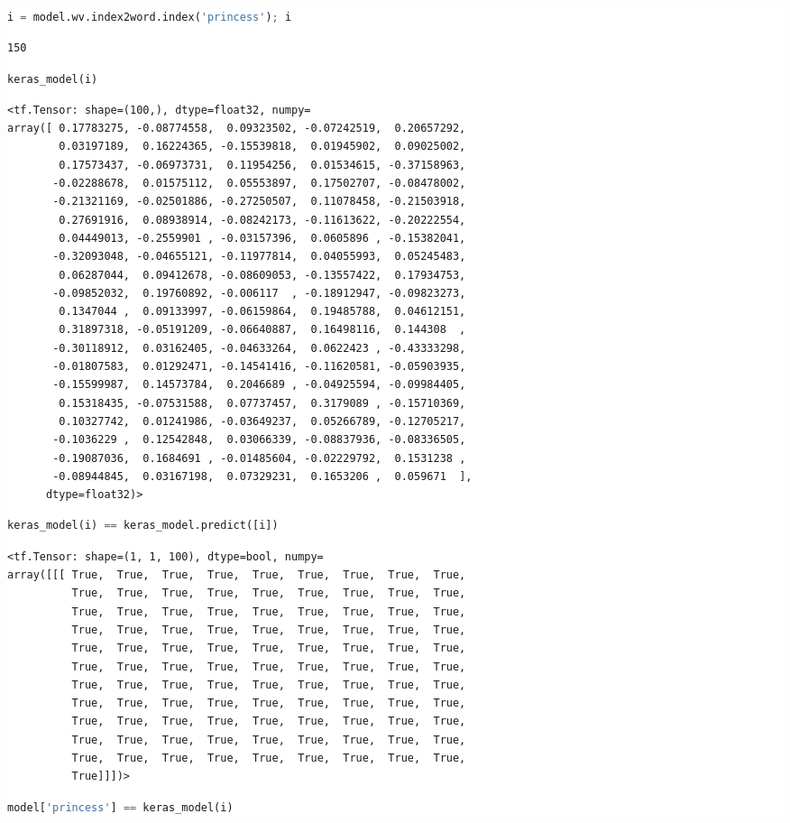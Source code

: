 ```python
i = model.wv.index2word.index('princess'); i
```


    150


```python
keras_model(i)
```


    <tf.Tensor: shape=(100,), dtype=float32, numpy=
    array([ 0.17783275, -0.08774558,  0.09323502, -0.07242519,  0.20657292,
            0.03197189,  0.16224365, -0.15539818,  0.01945902,  0.09025002,
            0.17573437, -0.06973731,  0.11954256,  0.01534615, -0.37158963,
           -0.02288678,  0.01575112,  0.05553897,  0.17502707, -0.08478002,
           -0.21321169, -0.02501886, -0.27250507,  0.11078458, -0.21503918,
            0.27691916,  0.08938914, -0.08242173, -0.11613622, -0.20222554,
            0.04449013, -0.2559901 , -0.03157396,  0.0605896 , -0.15382041,
           -0.32093048, -0.04655121, -0.11977814,  0.04055993,  0.05245483,
            0.06287044,  0.09412678, -0.08609053, -0.13557422,  0.17934753,
           -0.09852032,  0.19760892, -0.006117  , -0.18912947, -0.09823273,
            0.1347044 ,  0.09133997, -0.06159864,  0.19485788,  0.04612151,
            0.31897318, -0.05191209, -0.06640887,  0.16498116,  0.144308  ,
           -0.30118912,  0.03162405, -0.04633264,  0.0622423 , -0.43333298,
           -0.01807583,  0.01292471, -0.14541416, -0.11620581, -0.05903935,
           -0.15599987,  0.14573784,  0.2046689 , -0.04925594, -0.09984405,
            0.15318435, -0.07531588,  0.07737457,  0.3179089 , -0.15710369,
            0.10327742,  0.01241986, -0.03649237,  0.05266789, -0.12705217,
           -0.1036229 ,  0.12542848,  0.03066339, -0.08837936, -0.08336505,
           -0.19087036,  0.1684691 , -0.01485604, -0.02229792,  0.1531238 ,
           -0.08944845,  0.03167198,  0.07329231,  0.1653206 ,  0.059671  ],
          dtype=float32)>


```python
keras_model(i) == keras_model.predict([i])
```


    <tf.Tensor: shape=(1, 1, 100), dtype=bool, numpy=
    array([[[ True,  True,  True,  True,  True,  True,  True,  True,  True,
              True,  True,  True,  True,  True,  True,  True,  True,  True,
              True,  True,  True,  True,  True,  True,  True,  True,  True,
              True,  True,  True,  True,  True,  True,  True,  True,  True,
              True,  True,  True,  True,  True,  True,  True,  True,  True,
              True,  True,  True,  True,  True,  True,  True,  True,  True,
              True,  True,  True,  True,  True,  True,  True,  True,  True,
              True,  True,  True,  True,  True,  True,  True,  True,  True,
              True,  True,  True,  True,  True,  True,  True,  True,  True,
              True,  True,  True,  True,  True,  True,  True,  True,  True,
              True,  True,  True,  True,  True,  True,  True,  True,  True,
              True]]])>


```python
model['princess'] == keras_model(i)
```
